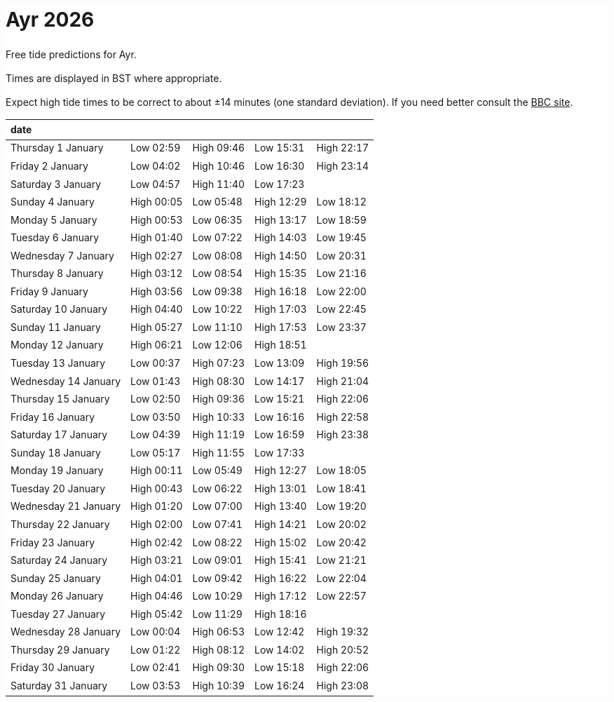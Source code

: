 # Ayr 2026
Free tide predictions for Ayr.

Times are displayed in BST where appropriate.

Expect high tide times to be correct to about ±14 minutes (one standard deviation).
If you need better consult the [BBC site](https://www.bbc.co.uk/weather/coast-and-sea/tide-tables).

| date |   |   |   |   |
|:-----|---|---|---|---|
| Thursday 1 January | Low 02:59 | High 09:46 | Low 15:31 | High 22:17 | 
| Friday 2 January | Low 04:02 | High 10:46 | Low 16:30 | High 23:14 | 
| Saturday 3 January | Low 04:57 | High 11:40 | Low 17:23 |  | 
| Sunday 4 January | High 00:05 | Low 05:48 | High 12:29 | Low 18:12 | 
| Monday 5 January | High 00:53 | Low 06:35 | High 13:17 | Low 18:59 | 
| Tuesday 6 January | High 01:40 | Low 07:22 | High 14:03 | Low 19:45 | 
| Wednesday 7 January | High 02:27 | Low 08:08 | High 14:50 | Low 20:31 | 
| Thursday 8 January | High 03:12 | Low 08:54 | High 15:35 | Low 21:16 | 
| Friday 9 January | High 03:56 | Low 09:38 | High 16:18 | Low 22:00 | 
| Saturday 10 January | High 04:40 | Low 10:22 | High 17:03 | Low 22:45 | 
| Sunday 11 January | High 05:27 | Low 11:10 | High 17:53 | Low 23:37 | 
| Monday 12 January | High 06:21 | Low 12:06 | High 18:51 |  | 
| Tuesday 13 January | Low 00:37 | High 07:23 | Low 13:09 | High 19:56 | 
| Wednesday 14 January | Low 01:43 | High 08:30 | Low 14:17 | High 21:04 | 
| Thursday 15 January | Low 02:50 | High 09:36 | Low 15:21 | High 22:06 | 
| Friday 16 January | Low 03:50 | High 10:33 | Low 16:16 | High 22:58 | 
| Saturday 17 January | Low 04:39 | High 11:19 | Low 16:59 | High 23:38 | 
| Sunday 18 January | Low 05:17 | High 11:55 | Low 17:33 |  | 
| Monday 19 January | High 00:11 | Low 05:49 | High 12:27 | Low 18:05 | 
| Tuesday 20 January | High 00:43 | Low 06:22 | High 13:01 | Low 18:41 | 
| Wednesday 21 January | High 01:20 | Low 07:00 | High 13:40 | Low 19:20 | 
| Thursday 22 January | High 02:00 | Low 07:41 | High 14:21 | Low 20:02 | 
| Friday 23 January | High 02:42 | Low 08:22 | High 15:02 | Low 20:42 | 
| Saturday 24 January | High 03:21 | Low 09:01 | High 15:41 | Low 21:21 | 
| Sunday 25 January | High 04:01 | Low 09:42 | High 16:22 | Low 22:04 | 
| Monday 26 January | High 04:46 | Low 10:29 | High 17:12 | Low 22:57 | 
| Tuesday 27 January | High 05:42 | Low 11:29 | High 18:16 |  | 
| Wednesday 28 January | Low 00:04 | High 06:53 | Low 12:42 | High 19:32 | 
| Thursday 29 January | Low 01:22 | High 08:12 | Low 14:02 | High 20:52 | 
| Friday 30 January | Low 02:41 | High 09:30 | Low 15:18 | High 22:06 | 
| Saturday 31 January | Low 03:53 | High 10:39 | Low 16:24 | High 23:08 | 